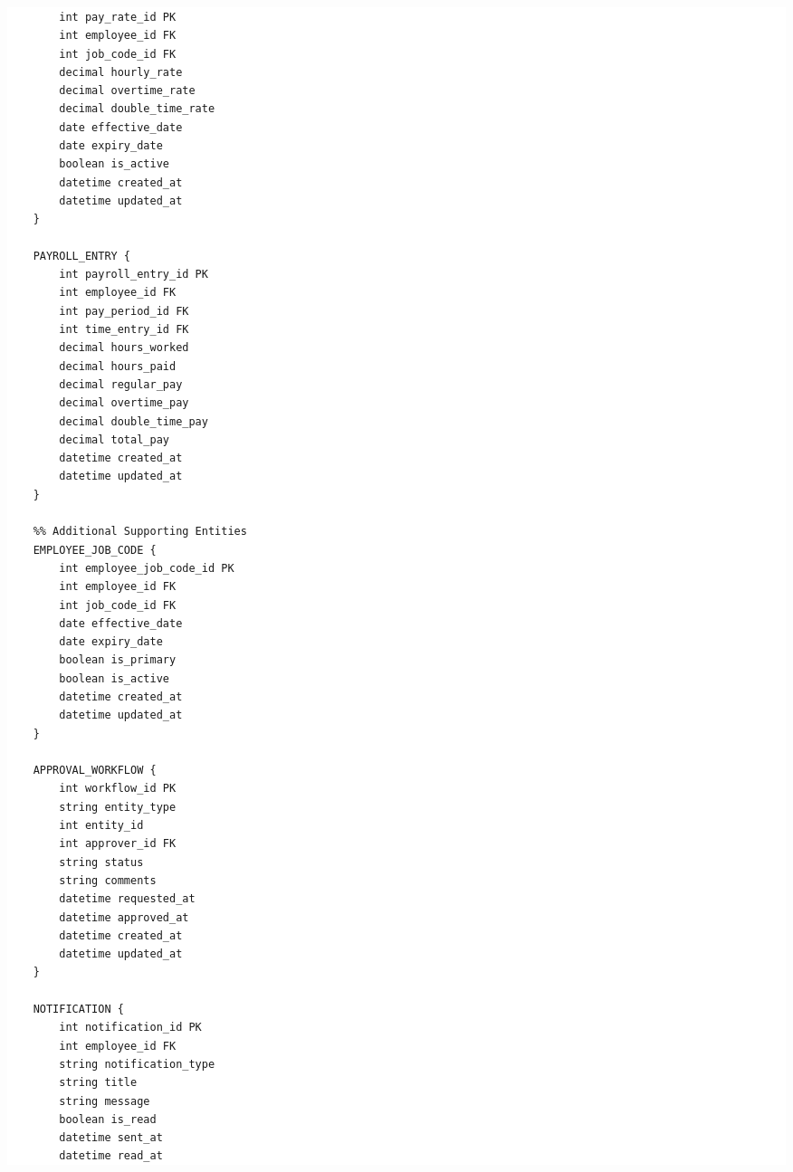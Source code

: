 ```mermaid
        int pay_rate_id PK
        int employee_id FK
        int job_code_id FK
        decimal hourly_rate
        decimal overtime_rate
        decimal double_time_rate
        date effective_date
        date expiry_date
        boolean is_active
        datetime created_at
        datetime updated_at
    }

    PAYROLL_ENTRY {
        int payroll_entry_id PK
        int employee_id FK
        int pay_period_id FK
        int time_entry_id FK
        decimal hours_worked
        decimal hours_paid
        decimal regular_pay
        decimal overtime_pay
        decimal double_time_pay
        decimal total_pay
        datetime created_at
        datetime updated_at
    }

    %% Additional Supporting Entities
    EMPLOYEE_JOB_CODE {
        int employee_job_code_id PK
        int employee_id FK
        int job_code_id FK
        date effective_date
        date expiry_date
        boolean is_primary
        boolean is_active
        datetime created_at
        datetime updated_at
    }

    APPROVAL_WORKFLOW {
        int workflow_id PK
        string entity_type
        int entity_id
        int approver_id FK
        string status
        string comments
        datetime requested_at
        datetime approved_at
        datetime created_at
        datetime updated_at
    }

    NOTIFICATION {
        int notification_id PK
        int employee_id FK
        string notification_type
        string title
        string message
        boolean is_read
        datetime sent_at
        datetime read_at
```